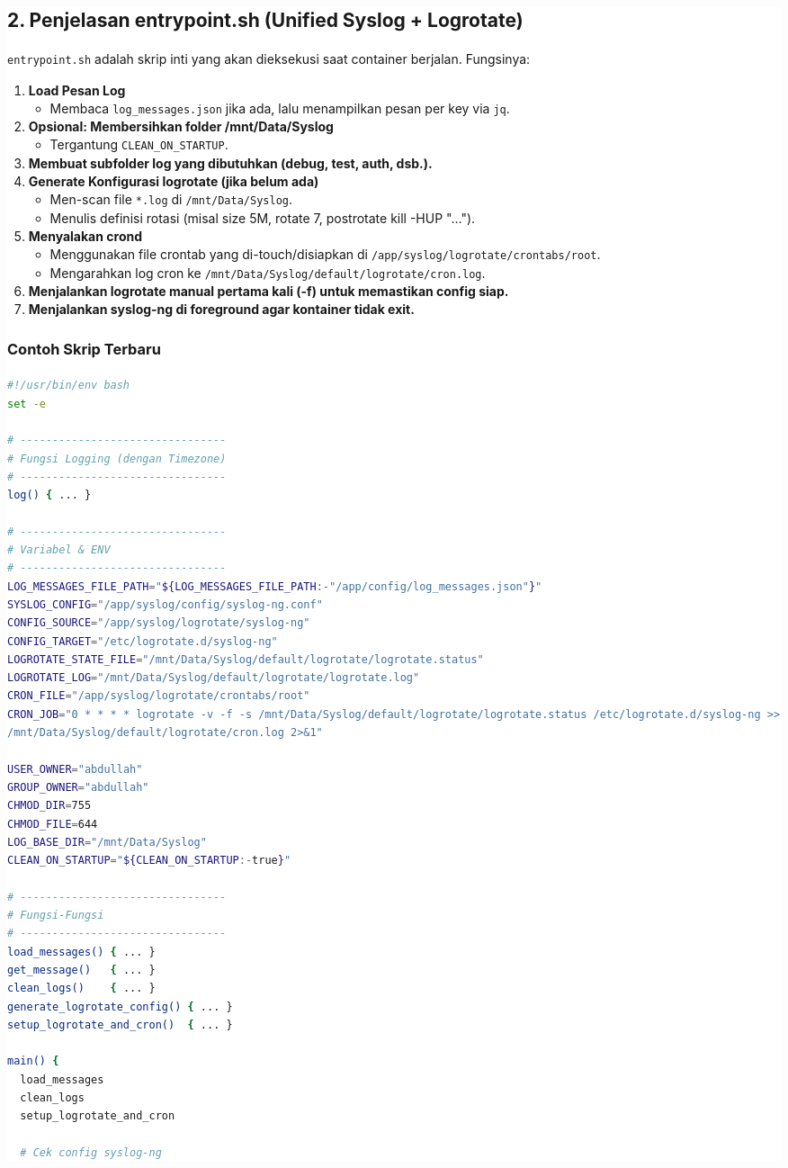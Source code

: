 ## 2. Penjelasan entrypoint.sh (Unified Syslog + Logrotate)

`entrypoint.sh` adalah skrip inti yang akan dieksekusi saat container berjalan. Fungsinya:

1. **Load Pesan Log**
    - Membaca `log_messages.json` jika ada, lalu menampilkan pesan per key via `jq`.
2. **Opsional: Membersihkan folder /mnt/Data/Syslog**
    - Tergantung `CLEAN_ON_STARTUP`.
3. **Membuat subfolder log yang dibutuhkan (debug, test, auth, dsb.).**
4. **Generate Konfigurasi logrotate (jika belum ada)**
    - Men-scan file `*.log` di `/mnt/Data/Syslog`.
    - Menulis definisi rotasi (misal size 5M, rotate 7, postrotate kill -HUP "…").
5. **Menyalakan crond**
    - Menggunakan file crontab yang di-touch/disiapkan di `/app/syslog/logrotate/crontabs/root`.
    - Mengarahkan log cron ke `/mnt/Data/Syslog/default/logrotate/cron.log`.
6. **Menjalankan logrotate manual pertama kali (-f) untuk memastikan config siap.**
7. **Menjalankan syslog-ng di foreground agar kontainer tidak exit.**

### Contoh Skrip Terbaru

```bash
#!/usr/bin/env bash
set -e

# --------------------------------
# Fungsi Logging (dengan Timezone)
# --------------------------------
log() { ... }

# --------------------------------
# Variabel & ENV
# --------------------------------
LOG_MESSAGES_FILE_PATH="${LOG_MESSAGES_FILE_PATH:-"/app/config/log_messages.json"}"
SYSLOG_CONFIG="/app/syslog/config/syslog-ng.conf"
CONFIG_SOURCE="/app/syslog/logrotate/syslog-ng"
CONFIG_TARGET="/etc/logrotate.d/syslog-ng"
LOGROTATE_STATE_FILE="/mnt/Data/Syslog/default/logrotate/logrotate.status"
LOGROTATE_LOG="/mnt/Data/Syslog/default/logrotate/logrotate.log"
CRON_FILE="/app/syslog/logrotate/crontabs/root"
CRON_JOB="0 * * * * logrotate -v -f -s /mnt/Data/Syslog/default/logrotate/logrotate.status /etc/logrotate.d/syslog-ng >> /mnt/Data/Syslog/default/logrotate/cron.log 2>&1"

USER_OWNER="abdullah"
GROUP_OWNER="abdullah"
CHMOD_DIR=755
CHMOD_FILE=644
LOG_BASE_DIR="/mnt/Data/Syslog"
CLEAN_ON_STARTUP="${CLEAN_ON_STARTUP:-true}"

# --------------------------------
# Fungsi-Fungsi
# --------------------------------
load_messages() { ... }
get_message()   { ... }
clean_logs()    { ... }
generate_logrotate_config() { ... }
setup_logrotate_and_cron()  { ... }

main() {
  load_messages
  clean_logs
  setup_logrotate_and_cron

  # Cek config syslog-ng
```